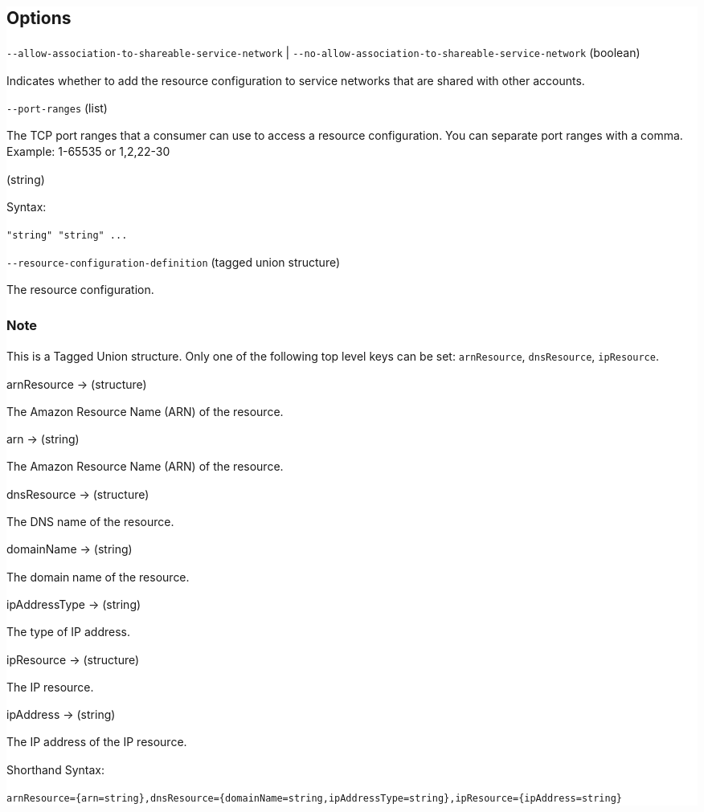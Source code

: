 ## Options

`--allow-association-to-shareable-service-network` | `--no-allow-association-to-shareable-service-network` (boolean)

Indicates whether to add the resource configuration to service networks that are shared with other accounts.

`--port-ranges` (list)

The TCP port ranges that a consumer can use to access a resource configuration. You can separate port ranges with a comma. Example: 1-65535 or 1,2,22-30

(string)

Syntax:

```
"string" "string" ...
```

`--resource-configuration-definition` (tagged union structure)

The resource configuration.

### Note

This is a Tagged Union structure. Only one of the following top level keys can be set: `arnResource`, `dnsResource`, `ipResource`.

arnResource -> (structure)

The Amazon Resource Name (ARN) of the resource.

arn -> (string)

The Amazon Resource Name (ARN) of the resource.

dnsResource -> (structure)

The DNS name of the resource.

domainName -> (string)

The domain name of the resource.

ipAddressType -> (string)

The type of IP address.

ipResource -> (structure)

The IP resource.

ipAddress -> (string)

The IP address of the IP resource.

Shorthand Syntax:

```
arnResource={arn=string},dnsResource={domainName=string,ipAddressType=string},ipResource={ipAddress=string}
```
